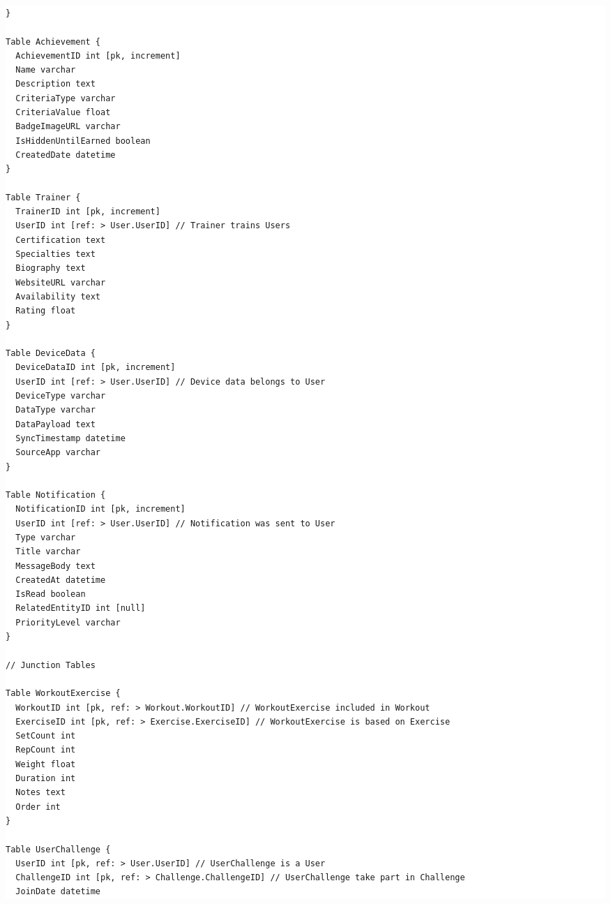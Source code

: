```dbml
}

Table Achievement {
  AchievementID int [pk, increment]
  Name varchar
  Description text
  CriteriaType varchar
  CriteriaValue float
  BadgeImageURL varchar
  IsHiddenUntilEarned boolean
  CreatedDate datetime
}

Table Trainer {
  TrainerID int [pk, increment]
  UserID int [ref: > User.UserID] // Trainer trains Users
  Certification text
  Specialties text
  Biography text
  WebsiteURL varchar
  Availability text
  Rating float
}

Table DeviceData {
  DeviceDataID int [pk, increment]
  UserID int [ref: > User.UserID] // Device data belongs to User
  DeviceType varchar
  DataType varchar
  DataPayload text
  SyncTimestamp datetime
  SourceApp varchar
}

Table Notification {
  NotificationID int [pk, increment]
  UserID int [ref: > User.UserID] // Notification was sent to User
  Type varchar
  Title varchar
  MessageBody text
  CreatedAt datetime
  IsRead boolean
  RelatedEntityID int [null]
  PriorityLevel varchar
}

// Junction Tables

Table WorkoutExercise {
  WorkoutID int [pk, ref: > Workout.WorkoutID] // WorkoutExercise included in Workout
  ExerciseID int [pk, ref: > Exercise.ExerciseID] // WorkoutExercise is based on Exercise
  SetCount int
  RepCount int
  Weight float
  Duration int
  Notes text
  Order int
}

Table UserChallenge {
  UserID int [pk, ref: > User.UserID] // UserChallenge is a User
  ChallengeID int [pk, ref: > Challenge.ChallengeID] // UserChallenge take part in Challenge
  JoinDate datetime
```